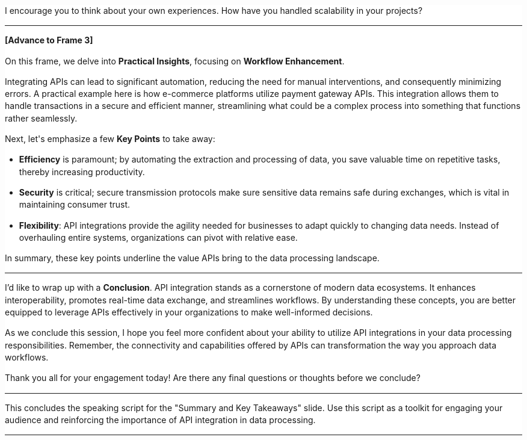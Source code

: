 I encourage you to think about your own experiences. How have you handled scalability in your projects?

---

**[Advance to Frame 3]**

On this frame, we delve into **Practical Insights**, focusing on **Workflow Enhancement**. 

Integrating APIs can lead to significant automation, reducing the need for manual interventions, and consequently minimizing errors. A practical example here is how e-commerce platforms utilize payment gateway APIs. This integration allows them to handle transactions in a secure and efficient manner, streamlining what could be a complex process into something that functions rather seamlessly. 

Next, let's emphasize a few **Key Points** to take away: 

- **Efficiency** is paramount; by automating the extraction and processing of data, you save valuable time on repetitive tasks, thereby increasing productivity.
  
- **Security** is critical; secure transmission protocols make sure sensitive data remains safe during exchanges, which is vital in maintaining consumer trust.

- **Flexibility**: API integrations provide the agility needed for businesses to adapt quickly to changing data needs. Instead of overhauling entire systems, organizations can pivot with relative ease.

In summary, these key points underline the value APIs bring to the data processing landscape. 

---

I’d like to wrap up with a **Conclusion**. API integration stands as a cornerstone of modern data ecosystems. It enhances interoperability, promotes real-time data exchange, and streamlines workflows. By understanding these concepts, you are better equipped to leverage APIs effectively in your organizations to make well-informed decisions.

As we conclude this session, I hope you feel more confident about your ability to utilize API integrations in your data processing responsibilities. Remember, the connectivity and capabilities offered by APIs can transformation the way you approach data workflows. 

Thank you all for your engagement today! Are there any final questions or thoughts before we conclude? 

---

This concludes the speaking script for the "Summary and Key Takeaways" slide. Use this script as a toolkit for engaging your audience and reinforcing the importance of API integration in data processing.

---

